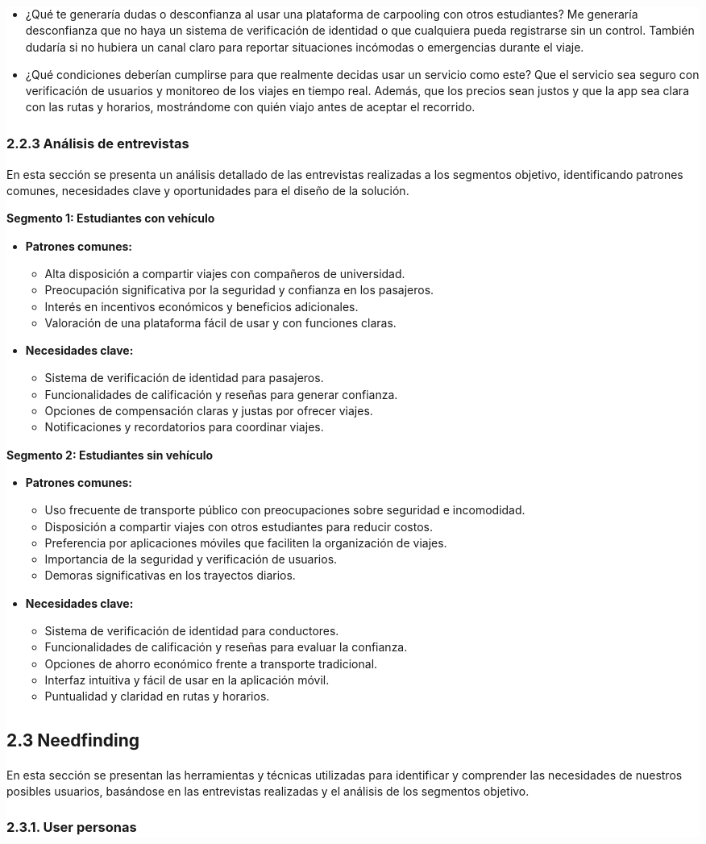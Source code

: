 - ¿Qué te generaría dudas o desconfianza al usar una plataforma de carpooling con otros estudiantes?
Me generaría desconfianza que no haya un sistema de verificación de identidad o que cualquiera pueda registrarse sin un control. También dudaría si no hubiera un canal claro para reportar situaciones incómodas o emergencias durante el viaje.

- ¿Qué condiciones deberían cumplirse para que realmente decidas usar un servicio como este?
Que el servicio sea seguro con verificación de usuarios y monitoreo de los viajes en tiempo real. Además, que los precios sean justos y que la app sea clara con las rutas y horarios, mostrándome con quién viajo antes de aceptar el recorrido.


### 2.2.3 Análisis de entrevistas


En esta sección se presenta un análisis detallado de las entrevistas realizadas a los segmentos objetivo, identificando patrones comunes, necesidades clave y oportunidades para el diseño de la solución.

**Segmento 1: Estudiantes con vehículo**

- **Patrones comunes:**
  - Alta disposición a compartir viajes con compañeros de universidad.
  - Preocupación significativa por la seguridad y confianza en los pasajeros.
  - Interés en incentivos económicos y beneficios adicionales.
  - Valoración de una plataforma fácil de usar y con funciones claras.

- **Necesidades clave:**
  - Sistema de verificación de identidad para pasajeros.
  - Funcionalidades de calificación y reseñas para generar confianza.
  - Opciones de compensación claras y justas por ofrecer viajes.
  - Notificaciones y recordatorios para coordinar viajes.


**Segmento 2: Estudiantes sin vehículo**

- **Patrones comunes:**
  - Uso frecuente de transporte público con preocupaciones sobre seguridad e incomodidad.
  - Disposición a compartir viajes con otros estudiantes para reducir costos.
  - Preferencia por aplicaciones móviles que faciliten la organización de viajes.
  - Importancia de la seguridad y verificación de usuarios.
  - Demoras significativas en los trayectos diarios.

- **Necesidades clave:**
  - Sistema de verificación de identidad para conductores.
  - Funcionalidades de calificación y reseñas para evaluar la confianza.
  - Opciones de ahorro económico frente a transporte tradicional.
  - Interfaz intuitiva y fácil de usar en la aplicación móvil.
  - Puntualidad y claridad en rutas y horarios.
    
## 2.3 Needfinding
En esta sección se presentan las herramientas y técnicas utilizadas para identificar y comprender las necesidades de nuestros posibles usuarios, basándose en las entrevistas realizadas y el análisis de los segmentos objetivo.

### 2.3.1. User personas
    
